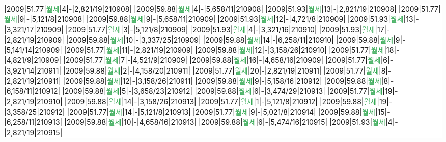 |2009|51.77|<span style="color:#34a853">월세</span>|4|<span style="color:#444444">-</span>|2,821/19|210908|
|2009|59.88|<span style="color:#34a853">월세</span>|4|<span style="color:#444444">-</span>|5,658/11|210908|
|2009|51.93|<span style="color:#34a853">월세</span>|13|<span style="color:#444444">-</span>|2,821/19|210908|
|2009|51.77|<span style="color:#34a853">월세</span>|9|<span style="color:#444444">-</span>|5,121/8|210908|
|2009|59.88|<span style="color:#34a853">월세</span>|9|<span style="color:#444444">-</span>|5,658/11|210909|
|2009|51.93|<span style="color:#34a853">월세</span>|12|<span style="color:#444444">-</span>|4,721/8|210909|
|2009|51.93|<span style="color:#34a853">월세</span>|13|<span style="color:#444444">-</span>|3,321/17|210909|
|2009|51.77|<span style="color:#34a853">월세</span>|3|<span style="color:#444444">-</span>|5,121/8|210909|
|2009|51.93|<span style="color:#34a853">월세</span>|4|<span style="color:#444444">-</span>|3,321/16|210910|
|2009|51.93|<span style="color:#34a853">월세</span>|17|<span style="color:#444444">-</span>|2,821/19|210909|
|2009|59.88|<span style="color:#34a853">월세</span>|10|<span style="color:#444444">-</span>|3,337/25|210909|
|2009|59.88|<span style="color:#34a853">월세</span>|14|<span style="color:#444444">-</span>|6,258/11|210910|
|2009|59.88|<span style="color:#34a853">월세</span>|9|<span style="color:#444444">-</span>|5,141/14|210909|
|2009|51.77|<span style="color:#34a853">월세</span>|11|<span style="color:#444444">-</span>|2,821/19|210909|
|2009|59.88|<span style="color:#34a853">월세</span>|12|<span style="color:#444444">-</span>|3,158/26|210910|
|2009|51.77|<span style="color:#34a853">월세</span>|18|<span style="color:#444444">-</span>|4,821/9|210909|
|2009|51.77|<span style="color:#34a853">월세</span>|7|<span style="color:#444444">-</span>|4,521/9|210909|
|2009|59.88|<span style="color:#34a853">월세</span>|16|<span style="color:#444444">-</span>|4,658/16|210909|
|2009|51.77|<span style="color:#34a853">월세</span>|6|<span style="color:#444444">-</span>|3,921/14|210911|
|2009|59.88|<span style="color:#34a853">월세</span>|2|<span style="color:#444444">-</span>|4,158/20|210911|
|2009|51.77|<span style="color:#34a853">월세</span>|20|<span style="color:#444444">-</span>|2,821/19|210911|
|2009|51.77|<span style="color:#34a853">월세</span>|8|<span style="color:#444444">-</span>|2,821/19|210911|
|2009|59.88|<span style="color:#34a853">월세</span>|12|<span style="color:#444444">-</span>|3,158/26|210911|
|2009|59.88|<span style="color:#34a853">월세</span>|9|<span style="color:#444444">-</span>|5,158/16|210912|
|2009|59.88|<span style="color:#34a853">월세</span>|8|<span style="color:#444444">-</span>|6,158/11|210912|
|2009|59.88|<span style="color:#34a853">월세</span>|5|<span style="color:#444444">-</span>|3,658/23|210912|
|2009|59.88|<span style="color:#34a853">월세</span>|6|<span style="color:#444444">-</span>|3,474/29|210913|
|2009|51.77|<span style="color:#34a853">월세</span>|19|<span style="color:#444444">-</span>|2,821/19|210910|
|2009|59.88|<span style="color:#34a853">월세</span>|14|<span style="color:#444444">-</span>|3,158/26|210913|
|2009|51.77|<span style="color:#34a853">월세</span>|1|<span style="color:#444444">-</span>|5,121/8|210912|
|2009|59.88|<span style="color:#34a853">월세</span>|19|<span style="color:#444444">-</span>|3,358/25|210912|
|2009|51.77|<span style="color:#34a853">월세</span>|14|<span style="color:#444444">-</span>|5,121/8|210913|
|2009|51.77|<span style="color:#34a853">월세</span>|9|<span style="color:#444444">-</span>|5,021/8|210914|
|2009|59.88|<span style="color:#34a853">월세</span>|15|<span style="color:#444444">-</span>|6,258/11|210913|
|2009|59.88|<span style="color:#34a853">월세</span>|10|<span style="color:#444444">-</span>|4,658/16|210913|
|2009|59.88|<span style="color:#34a853">월세</span>|6|<span style="color:#444444">-</span>|5,474/16|210915|
|2009|51.93|<span style="color:#34a853">월세</span>|4|<span style="color:#444444">-</span>|2,821/19|210915|